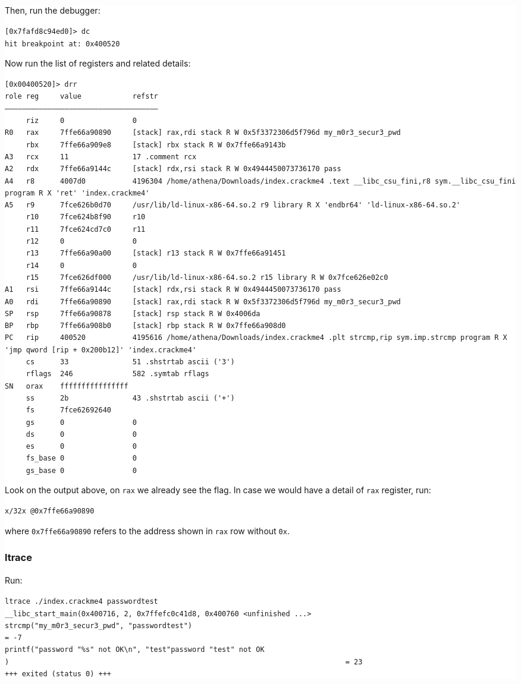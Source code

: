 Then, run the debugger:
```
[0x7fafd8c94ed0]> dc
hit breakpoint at: 0x400520
```
Now run the list of registers and related details:
```
[0x00400520]> drr
role reg     value            refstr
――――――――――――――――――――――――――――――――――――
     riz     0                0
R0   rax     7ffe66a90890     [stack] rax,rdi stack R W 0x5f3372306d5f796d my_m0r3_secur3_pwd
     rbx     7ffe66a909e8     [stack] rbx stack R W 0x7ffe66a9143b
A3   rcx     11               17 .comment rcx
A2   rdx     7ffe66a9144c     [stack] rdx,rsi stack R W 0x4944450073736170 pass
A4   r8      4007d0           4196304 /home/athena/Downloads/index.crackme4 .text __libc_csu_fini,r8 sym.__libc_csu_fini program R X 'ret' 'index.crackme4'
A5   r9      7fce626b0d70     /usr/lib/ld-linux-x86-64.so.2 r9 library R X 'endbr64' 'ld-linux-x86-64.so.2'
     r10     7fce624b8f90     r10
     r11     7fce624cd7c0     r11
     r12     0                0
     r13     7ffe66a90a00     [stack] r13 stack R W 0x7ffe66a91451
     r14     0                0
     r15     7fce626df000     /usr/lib/ld-linux-x86-64.so.2 r15 library R W 0x7fce626e02c0
A1   rsi     7ffe66a9144c     [stack] rdx,rsi stack R W 0x4944450073736170 pass
A0   rdi     7ffe66a90890     [stack] rax,rdi stack R W 0x5f3372306d5f796d my_m0r3_secur3_pwd
SP   rsp     7ffe66a90878     [stack] rsp stack R W 0x4006da
BP   rbp     7ffe66a908b0     [stack] rbp stack R W 0x7ffe66a908d0
PC   rip     400520           4195616 /home/athena/Downloads/index.crackme4 .plt strcmp,rip sym.imp.strcmp program R X 'jmp qword [rip + 0x200b12]' 'index.crackme4'
     cs      33               51 .shstrtab ascii ('3')
     rflags  246              582 .symtab rflags
SN   orax    ffffffffffffffff 
     ss      2b               43 .shstrtab ascii ('+')
     fs      7fce62692640     
     gs      0                0
     ds      0                0
     es      0                0
     fs_base 0                0
     gs_base 0                0
```
Look on the output above, on `rax` we already see the flag. In case we would have a detail of `rax` register, run:
```
x/32x @0x7ffe66a90890
```
where `0x7ffe66a90890` refers to the address shown in `rax` row without `0x`.

### ltrace
Run:
```
ltrace ./index.crackme4 passwordtest
__libc_start_main(0x400716, 2, 0x7ffefc0c41d8, 0x400760 <unfinished ...>
strcmp("my_m0r3_secur3_pwd", "passwordtest")                                                                                   = -7
printf("password "%s" not OK\n", "test"password "test" not OK
)                                                                               = 23
+++ exited (status 0) +++
```
